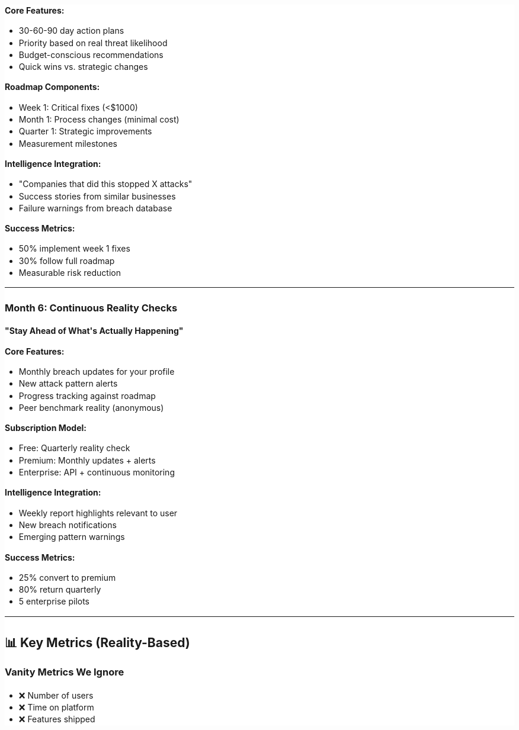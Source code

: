 **Core Features:**
- 30-60-90 day action plans
- Priority based on real threat likelihood
- Budget-conscious recommendations
- Quick wins vs. strategic changes

**Roadmap Components:**
- Week 1: Critical fixes (<$1000)
- Month 1: Process changes (minimal cost)
- Quarter 1: Strategic improvements
- Measurement milestones

**Intelligence Integration:**
- "Companies that did this stopped X attacks"
- Success stories from similar businesses
- Failure warnings from breach database

**Success Metrics:**
- 50% implement week 1 fixes
- 30% follow full roadmap
- Measurable risk reduction

---

### Month 6: Continuous Reality Checks
**"Stay Ahead of What's Actually Happening"**

**Core Features:**
- Monthly breach updates for your profile
- New attack pattern alerts
- Progress tracking against roadmap
- Peer benchmark reality (anonymous)

**Subscription Model:**
- Free: Quarterly reality check
- Premium: Monthly updates + alerts
- Enterprise: API + continuous monitoring

**Intelligence Integration:**
- Weekly report highlights relevant to user
- New breach notifications
- Emerging pattern warnings

**Success Metrics:**
- 25% convert to premium
- 80% return quarterly
- 5 enterprise pilots

---

## 📊 Key Metrics (Reality-Based)

### Vanity Metrics We Ignore
- ❌ Number of users
- ❌ Time on platform
- ❌ Features shipped
